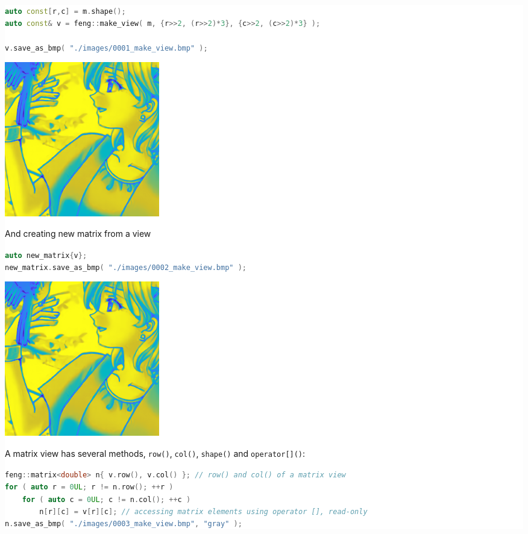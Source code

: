 

```cpp
auto const[r,c] = m.shape();
auto const& v = feng::make_view( m, {r>>2, (r>>2)*3}, {c>>2, (c>>2)*3} );

v.save_as_bmp( "./images/0001_make_view.bmp" );
```

![make view 2](./images/0001_make_view.bmp)


And creating new matrix from a view

```cpp
auto new_matrix{v};
new_matrix.save_as_bmp( "./images/0002_make_view.bmp" );
```

![make view 3](./images/0002_make_view.bmp)


A matrix view has several methods, `row()`, `col()`, `shape()` and `operator[]()`:

```cpp
feng::matrix<double> n{ v.row(), v.col() }; // row() and col() of a matrix view
for ( auto r = 0UL; r != n.row(); ++r )
    for ( auto c = 0UL; c != n.col(); ++c )
        n[r][c] = v[r][c]; // accessing matrix elements using operator [], read-only
n.save_as_bmp( "./images/0003_make_view.bmp", "gray" );
```

